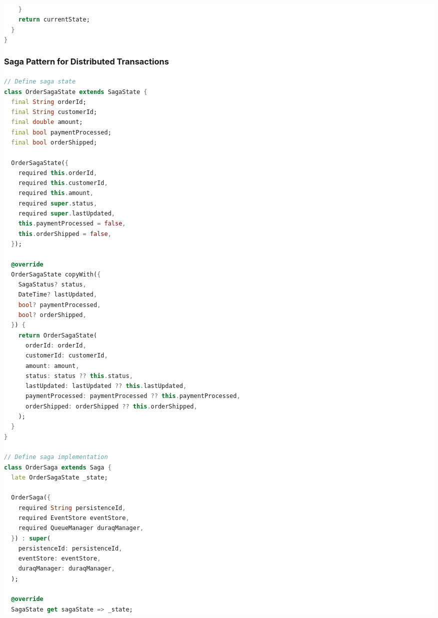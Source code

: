 ```dart
    }
    return currentState;
  }
}
```

### Saga Pattern for Distributed Transactions

```dart
// Define saga state
class OrderSagaState extends SagaState {
  final String orderId;
  final String customerId;
  final double amount;
  final bool paymentProcessed;
  final bool orderShipped;

  OrderSagaState({
    required this.orderId,
    required this.customerId,
    required this.amount,
    required super.status,
    required super.lastUpdated,
    this.paymentProcessed = false,
    this.orderShipped = false,
  });

  @override
  OrderSagaState copyWith({
    SagaStatus? status,
    DateTime? lastUpdated,
    bool? paymentProcessed,
    bool? orderShipped,
  }) {
    return OrderSagaState(
      orderId: orderId,
      customerId: customerId,
      amount: amount,
      status: status ?? this.status,
      lastUpdated: lastUpdated ?? this.lastUpdated,
      paymentProcessed: paymentProcessed ?? this.paymentProcessed,
      orderShipped: orderShipped ?? this.orderShipped,
    );
  }
}

// Define saga implementation
class OrderSaga extends Saga {
  late OrderSagaState _state;

  OrderSaga({
    required String persistenceId,
    required EventStore eventStore,
    required QueueManager duraqManager,
  }) : super(
    persistenceId: persistenceId,
    eventStore: eventStore,
    duraqManager: duraqManager,
  );

  @override
  SagaState get sagaState => _state;

```